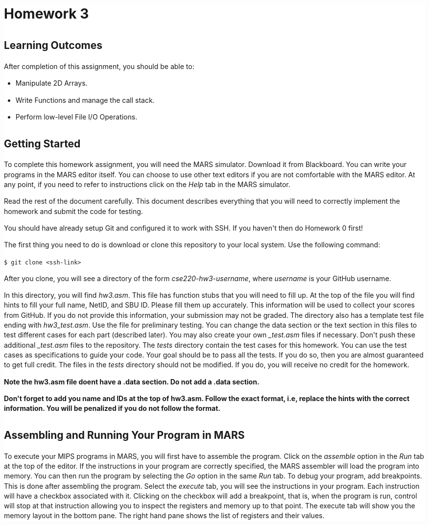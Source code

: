 # Homework 3

## Learning Outcomes

After completion of this assignment, you should be able to:

- Manipulate 2D Arrays.

- Write Functions and manage the call stack.

- Perform low-level File I/O Operations.

## Getting Started

To complete this homework assignment, you will need the MARS simulator. Download it from Blackboard. You can write your programs in the MARS editor itself. You can choose to use other text editors if you are not comfortable with the MARS editor. At any point, if you need to refer to instructions click on the *Help* tab in the MARS simulator.

Read the rest of the document carefully. This document describes everything that you will need to correctly implement the homework and submit the code for testing.

You should have already setup Git and configured it to work with SSH. If you haven't then do Homework 0 first!

The first thing you need to do is download or clone this repository to your local system. Use the following command:

`$ git clone <ssh-link>`

After you clone, you will see a directory of the form *cse220-hw3-username*, where *username* is your GitHub username.

In this directory, you will find *hw3.asm*. This file has function stubs that you will need to fill up. At the top of the file you will find hints to fill your full name, NetID, and SBU ID. Please fill them up accurately. This information will be used to collect your scores from GitHub. If you do not provide this information, your submission may not be graded. The directory also has a template test file ending with *hw3_test.asm*. Use the file for preliminary testing.  You can change the data section or the text section in this files to test different cases for each part (described later). You may also create your own *_test.asm* files if necessary. Don't push these additional *_test.asm* files to the repository. The *tests* directory contain the test cases for this homework. You can use the test cases as specifications to guide your code. Your goal should be to pass all the tests. If you do so, then you are almost guaranteed to get full credit. The files in the *tests* directory should not be modified. If you do, you will receive no credit for the homework.

**Note the hw3.asm file doent have a .data section. Do not add a .data section.**

**Don't forget to add you name and IDs at the top of hw3.asm. Follow the exact format, i.e, replace the hints with the correct information. You will be penalized if you do not follow the format.**

## Assembling and Running Your Program in MARS

To execute your MIPS programs in MARS, you will first have to assemble the program. Click on the *assemble* option in the *Run* tab at the top of the editor. If the instructions in your program are correctly specified, the MARS assembler will load the program into memory. You can then run the program by selecting the *Go* option in the same *Run* tab. To debug your program, add breakpoints. This is done after assembling the program. Select the *execute* tab, you will see the instructions in your program. Each instruction will have a checkbox associated with it. Clicking on the checkbox will add a breakpoint, that is, when the program is run, control will stop at that instruction allowing you to inspect the registers and memory up to that point. The execute tab will show you the memory layout in the bottom pane. The right hand pane shows the list of registers and their values.
